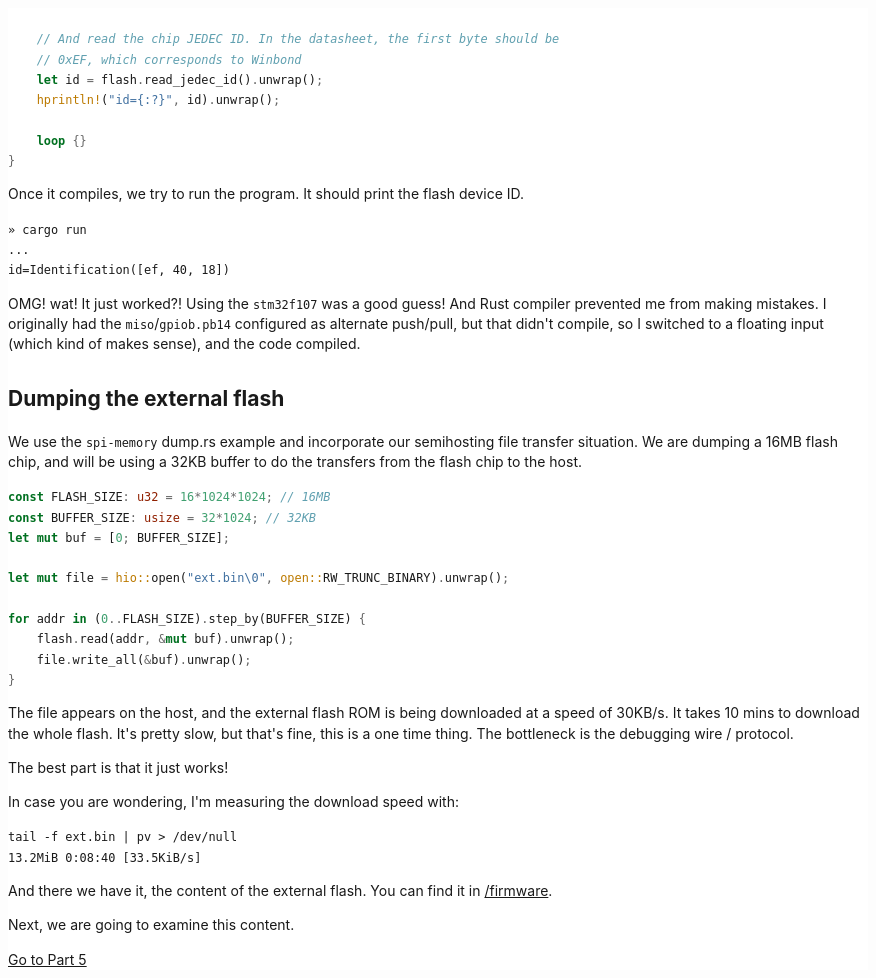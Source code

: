 ```rust

    // And read the chip JEDEC ID. In the datasheet, the first byte should be
    // 0xEF, which corresponds to Winbond
    let id = flash.read_jedec_id().unwrap();
    hprintln!("id={:?}", id).unwrap();

    loop {}
}
```

Once it compiles, we try to run the program. It should print the flash device
ID.

```
» cargo run
...
id=Identification([ef, 40, 18])
```

OMG! wat! It just worked?! Using the `stm32f107` was a good guess! And Rust
compiler prevented me from making mistakes. I originally had the
`miso`/`gpiob.pb14` configured as alternate push/pull, but that didn't compile,
so I switched to a floating input (which kind of makes sense), and the code
compiled.

## Dumping the external flash

We use the `spi-memory` dump.rs example and incorporate our semihosting file
transfer situation. We are dumping a 16MB flash chip, and will be using a 32KB
buffer to do the transfers from the flash chip to the host.

```rust
const FLASH_SIZE: u32 = 16*1024*1024; // 16MB
const BUFFER_SIZE: usize = 32*1024; // 32KB
let mut buf = [0; BUFFER_SIZE];

let mut file = hio::open("ext.bin\0", open::RW_TRUNC_BINARY).unwrap();

for addr in (0..FLASH_SIZE).step_by(BUFFER_SIZE) {
    flash.read(addr, &mut buf).unwrap();
    file.write_all(&buf).unwrap();
}
```

The file appears on the host, and the external flash ROM is being downloaded at
a speed of 30KB/s. It takes 10 mins to download the whole flash. It's pretty
slow, but that's fine, this is a one time thing. The bottleneck is the debugging
wire / protocol.

The best part is that it just works!

In case you are wondering, I'm measuring the download speed with:

```
tail -f ext.bin | pv > /dev/null
13.2MiB 0:08:40 [33.5KiB/s]
```

And there we have it, the content of the external flash. You can find it in
[/firmware](/firmware).

Next, we are going to examine this content.

[Go to Part 5](/part5/README.md)
